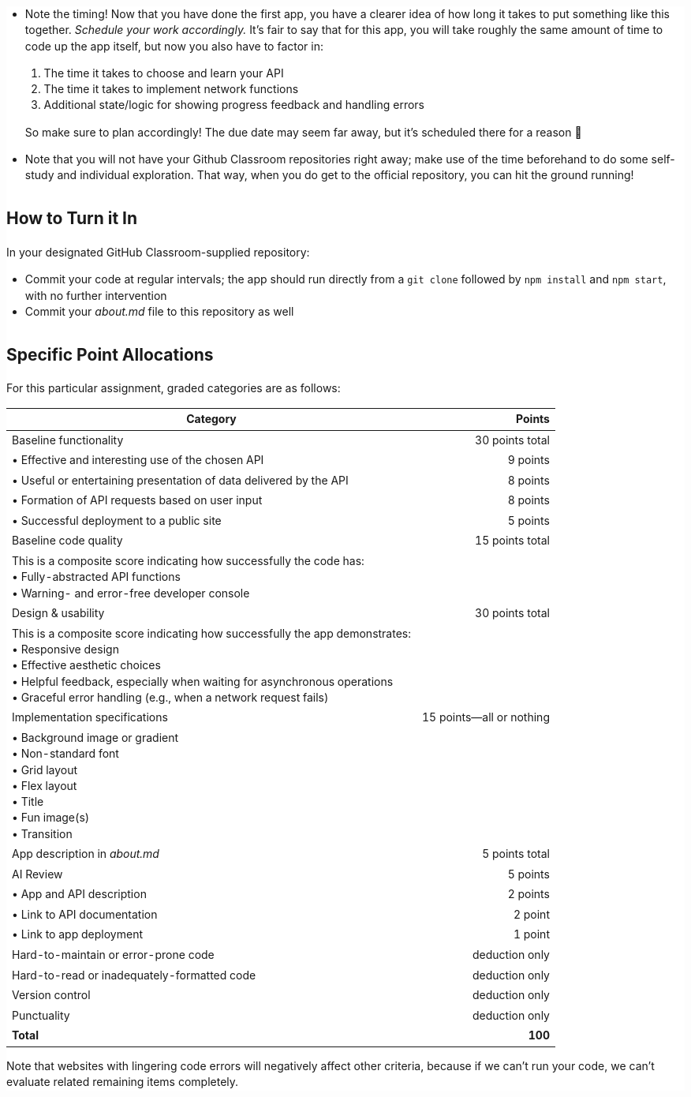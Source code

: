 * Note the timing! Now that you have done the first app, you have a clearer idea of how long it takes to put something like this together. _Schedule your work accordingly._ It’s fair to say that for this app, you will take roughly the same amount of time to code up the app itself, but now you also have to factor in:
    1. The time it takes to choose and learn your API
    2. The time it takes to implement network functions
    3. Additional state/logic for showing progress feedback and handling errors

    So make sure to plan accordingly! The due date may seem far away, but it’s scheduled there for a reason 🧐
* Note that you will not have your Github Classroom repositories right away; make use of the time beforehand to do some self-study and individual exploration. That way, when you do get to the official repository, you can hit the ground running!

## How to Turn it In
In your designated GitHub Classroom-supplied repository:
* Commit your code at regular intervals; the app should run directly from a `git clone` followed by `npm install` and `npm start`, with no further intervention
* Commit your _about.md_ file to this repository as well

## Specific Point Allocations
For this particular assignment, graded categories are as follows:

| Category | Points |
| -------- | -----: |
| Baseline functionality | 30 points total |
| • Effective and interesting use of the chosen API | 9 points |
| • Useful or entertaining presentation of data delivered by the API | 8 points |
| • Formation of API requests based on user input | 8 points |
| • Successful deployment to a public site | 5 points |
| Baseline code quality | 15 points total |
| This is a composite score indicating how successfully the code has:<br/>• Fully-abstracted API functions<br/>• Warning- and error-free developer console | |
| Design & usability | 30 points total |
| This is a composite score indicating how successfully the app demonstrates:<br/>• Responsive design<br/>• Effective aesthetic choices<br/>• Helpful feedback, especially when waiting for asynchronous operations<br/>• Graceful error handling (e.g., when a network request fails) | |
| Implementation specifications | 15 points—all or nothing |
| • Background image or gradient<br/>• Non-standard font<br/>• Grid layout<br/>• Flex layout<br/>• Title<br/>• Fun image(s)<br/>• Transition | |
| App description in _about.md_ | 5 points total |
| AI Review | 5 points |
| • App and API description | 2 points |
| • Link to API documentation | 2 point |
| • Link to app deployment | 1 point |
| Hard-to-maintain or error-prone code | deduction only |
| Hard-to-read or inadequately-formatted code | deduction only |
| Version control | deduction only |
| Punctuality | deduction only |
| **Total** | **100** |

Note that websites with lingering code errors will negatively affect other criteria, because if we can’t run your code, we can’t evaluate related remaining items completely.
